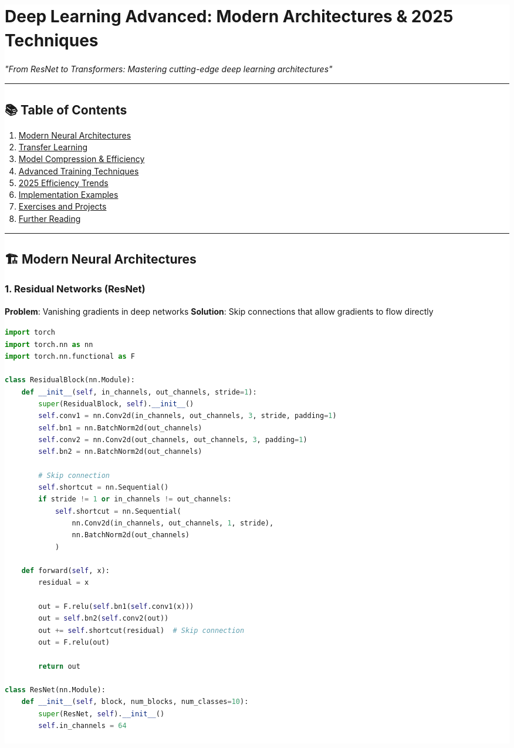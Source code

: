 # Deep Learning Advanced: Modern Architectures & 2025 Techniques

*"From ResNet to Transformers: Mastering cutting-edge deep learning architectures"*

---

## 📚 Table of Contents

1. [Modern Neural Architectures](#modern-neural-architectures)
2. [Transfer Learning](#transfer-learning)
3. [Model Compression & Efficiency](#model-compression--efficiency)
4. [Advanced Training Techniques](#advanced-training-techniques)
5. [2025 Efficiency Trends](#2025-efficiency-trends)
6. [Implementation Examples](#implementation-examples)
7. [Exercises and Projects](#exercises-and-projects)
8. [Further Reading](#further-reading)

---

## 🏗️ Modern Neural Architectures

### 1. Residual Networks (ResNet)

**Problem**: Vanishing gradients in deep networks
**Solution**: Skip connections that allow gradients to flow directly

```python
import torch
import torch.nn as nn
import torch.nn.functional as F

class ResidualBlock(nn.Module):
    def __init__(self, in_channels, out_channels, stride=1):
        super(ResidualBlock, self).__init__()
        self.conv1 = nn.Conv2d(in_channels, out_channels, 3, stride, padding=1)
        self.bn1 = nn.BatchNorm2d(out_channels)
        self.conv2 = nn.Conv2d(out_channels, out_channels, 3, padding=1)
        self.bn2 = nn.BatchNorm2d(out_channels)
        
        # Skip connection
        self.shortcut = nn.Sequential()
        if stride != 1 or in_channels != out_channels:
            self.shortcut = nn.Sequential(
                nn.Conv2d(in_channels, out_channels, 1, stride),
                nn.BatchNorm2d(out_channels)
            )
    
    def forward(self, x):
        residual = x
        
        out = F.relu(self.bn1(self.conv1(x)))
        out = self.bn2(self.conv2(out))
        out += self.shortcut(residual)  # Skip connection
        out = F.relu(out)
        
        return out

class ResNet(nn.Module):
    def __init__(self, block, num_blocks, num_classes=10):
        super(ResNet, self).__init__()
        self.in_channels = 64
        
```